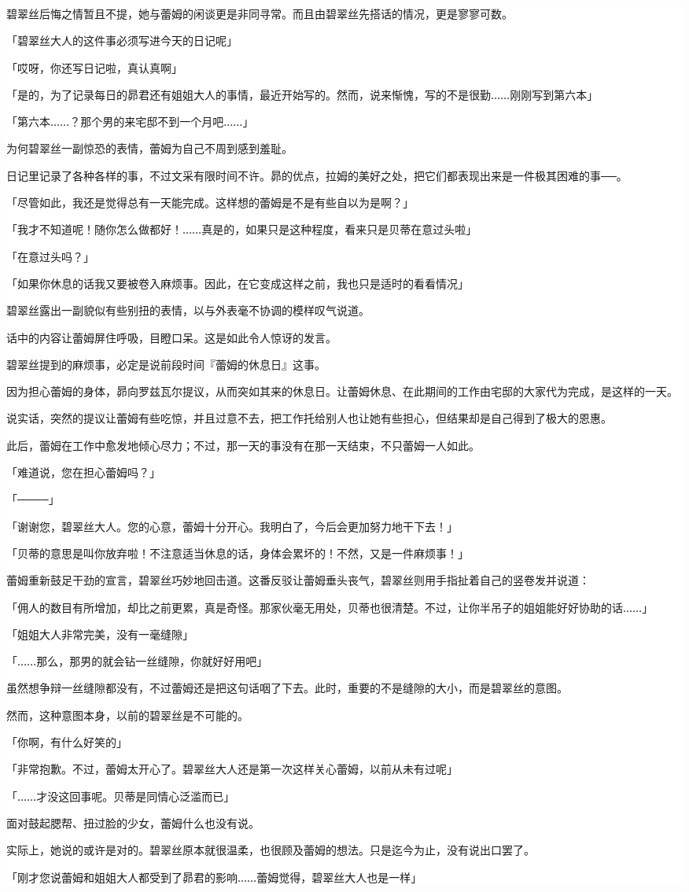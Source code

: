 碧翠丝后悔之情暂且不提，她与蕾姆的闲谈更是非同寻常。而且由碧翠丝先搭话的情况，更是寥寥可数。

「碧翠丝大人的这件事必须写进今天的日记呢」

「哎呀，你还写日记啦，真认真啊」

「是的，为了记录每日的昴君还有姐姐大人的事情，最近开始写的。然而，说来惭愧，写的不是很勤……刚刚写到第六本」

「第六本……？那个男的来宅邸不到一个月吧……」

为何碧翠丝一副惊恐的表情，蕾姆为自己不周到感到羞耻。

日记里记录了各种各样的事，不过文采有限时间不许。昴的优点，拉姆的美好之处，把它们都表现出来是一件极其困难的事──。

「尽管如此，我还是觉得总有一天能完成。这样想的蕾姆是不是有些自以为是啊？」

「我才不知道呢！随你怎么做都好！……真是的，如果只是这种程度，看来只是贝蒂在意过头啦」

「在意过头吗？」

「如果你休息的话我又要被卷入麻烦事。因此，在它变成这样之前，我也只是适时的看看情况」

碧翠丝露出一副貌似有些别扭的表情，以与外表毫不协调的模样叹气说道。

话中的内容让蕾姆屏住呼吸，目瞪口呆。这是如此令人惊讶的发言。

碧翠丝提到的麻烦事，必定是说前段时间『蕾姆的休息日』这事。

因为担心蕾姆的身体，昴向罗兹瓦尔提议，从而突如其来的休息日。让蕾姆休息、在此期间的工作由宅邸的大家代为完成，是这样的一天。

说实话，突然的提议让蕾姆有些吃惊，并且过意不去，把工作托给别人也让她有些担心，但结果却是自己得到了极大的恩惠。

此后，蕾姆在工作中愈发地倾心尽力；不过，那一天的事没有在那一天结束，不只蕾姆一人如此。

「难道说，您在担心蕾姆吗？」

「────」

「谢谢您，碧翠丝大人。您的心意，蕾姆十分开心。我明白了，今后会更加努力地干下去！」

「贝蒂的意思是叫你放弃啦！不注意适当休息的话，身体会累坏的！不然，又是一件麻烦事！」

蕾姆重新鼓足干劲的宣言，碧翠丝巧妙地回击道。这番反驳让蕾姆垂头丧气，碧翠丝则用手指扯着自己的竖卷发并说道：

「佣人的数目有所增加，却比之前更累，真是奇怪。那家伙毫无用处，贝蒂也很清楚。不过，让你半吊子的姐姐能好好协助的话……」

「姐姐大人非常完美，没有一毫缝隙」

「……那么，那男的就会钻一丝缝隙，你就好好用吧」

虽然想争辩一丝缝隙都没有，不过蕾姆还是把这句话咽了下去。此时，重要的不是缝隙的大小，而是碧翠丝的意图。

然而，这种意图本身，以前的碧翠丝是不可能的。

「你啊，有什么好笑的」

「非常抱歉。不过，蕾姆太开心了。碧翠丝大人还是第一次这样关心蕾姆，以前从未有过呢」

「……才没这回事呢。贝蒂是同情心泛滥而已」

面对鼓起腮帮、扭过脸的少女，蕾姆什么也没有说。

实际上，她说的或许是对的。碧翠丝原本就很温柔，也很顾及蕾姆的想法。只是迄今为止，没有说出口罢了。

「刚才您说蕾姆和姐姐大人都受到了昴君的影响……蕾姆觉得，碧翠丝大人也是一样」
